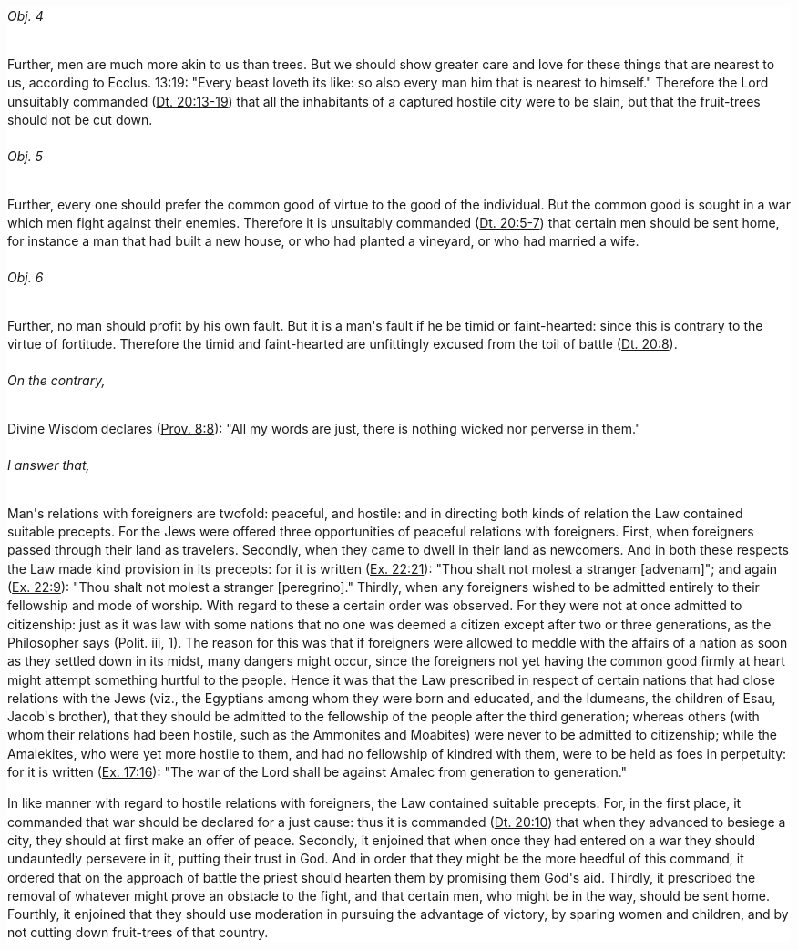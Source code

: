 ###### Obj. 4
Further, men are much more akin to us than trees. But we should show greater care and love for these things that are nearest to us, according to Ecclus. 13:19: "Every beast loveth its like: so also every man him that is nearest to himself." Therefore the Lord unsuitably commanded ([Dt. 20:13-19](http://bible.gospelcom.net/bible?Dt++20:13-19)) that all the inhabitants of a captured hostile city were to be slain, but that the fruit-trees should not be cut down.  

###### Obj. 5
Further, every one should prefer the common good of virtue to the good of the individual. But the common good is sought in a war which men fight against their enemies. Therefore it is unsuitably commanded ([Dt. 20:5-7](http://bible.gospelcom.net/bible?Dt++20:5-7)) that certain men should be sent home, for instance a man that had built a new house, or who had planted a vineyard, or who had married a wife.

###### Obj. 6
Further, no man should profit by his own fault. But it is a man's fault if he be timid or faint-hearted: since this is contrary to the virtue of fortitude. Therefore the timid and faint-hearted are unfittingly excused from the toil of battle ([Dt. 20:8](http://bible.gospelcom.net/bible?Dt++20:8)).  

###### On the contrary,
Divine Wisdom declares ([Prov. 8:8](http://bible.gospelcom.net/bible?Prov++8:8)): "All my words are just, there is nothing wicked nor perverse in them."  

###### I answer that,
Man's relations with foreigners are twofold: peaceful, and hostile: and in directing both kinds of relation the Law contained suitable precepts. For the Jews were offered three opportunities of peaceful relations with foreigners. First, when foreigners passed through their land as travelers. Secondly, when they came to dwell in their land as newcomers. And in both these respects the Law made kind provision in its precepts: for it is written ([Ex. 22:21](http://bible.gospelcom.net/bible?Ex++22:21)): "Thou shalt not molest a stranger \[advenam\]"; and again ([Ex. 22:9](http://bible.gospelcom.net/bible?Ex++22:9)): "Thou shalt not molest a stranger \[peregrino\]." Thirdly, when any foreigners wished to be admitted entirely to their fellowship and mode of worship. With regard to these a certain order was observed. For they were not at once admitted to citizenship: just as it was law with some nations that no one was deemed a citizen except after two or three generations, as the Philosopher says (Polit. iii, 1). The reason for this was that if foreigners were allowed to meddle with the affairs of a nation as soon as they settled down in its midst, many dangers might occur, since the foreigners not yet having the common good firmly at heart might attempt something hurtful to the people. Hence it was that the Law prescribed in respect of certain nations that had close relations with the Jews (viz., the Egyptians among whom they were born and educated, and the Idumeans, the children of Esau, Jacob's brother), that they should be admitted to the fellowship of the people after the third generation; whereas others (with whom their relations had been hostile, such as the Ammonites and Moabites) were never to be admitted to citizenship; while the Amalekites, who were yet more hostile to them, and had no fellowship of kindred with them, were to be held as foes in perpetuity: for it is written ([Ex. 17:16](http://bible.gospelcom.net/bible?Ex++17:16)): "The war of the Lord shall be against Amalec from generation to generation."  

In like manner with regard to hostile relations with foreigners, the Law contained suitable precepts. For, in the first place, it commanded that war should be declared for a just cause: thus it is commanded ([Dt. 20:10](http://bible.gospelcom.net/bible?Dt++20:10)) that when they advanced to besiege a city, they should at first make an offer of peace. Secondly, it enjoined that when once they had entered on a war they should undauntedly persevere in it, putting their trust in God. And in order that they might be the more heedful of this command, it ordered that on the approach of battle the priest should hearten them by promising them God's aid. Thirdly, it prescribed the removal of whatever might prove an obstacle to the fight, and that certain men, who might be in the way, should be sent home. Fourthly, it enjoined that they should use moderation in pursuing the advantage of victory, by sparing women and children, and by not cutting down fruit-trees of that country.  
